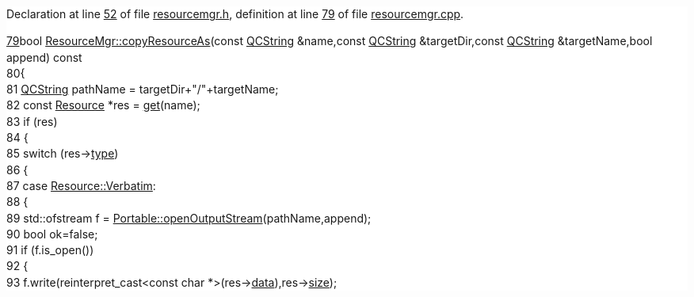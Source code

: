 <p>Declaration at line <a href="/web-doxygen/docs/api/files/src/resourcemgr-h/#l00052">52</a> of file <a href="/web-doxygen/docs/api/files/src/resourcemgr-h">resourcemgr.h</a>, definition at line <a href="/web-doxygen/docs/api/files/src/resourcemgr-cpp/#l00079">79</a> of file <a href="/web-doxygen/docs/api/files/src/resourcemgr-cpp">resourcemgr.cpp</a>.</p>

<div class="doxyProgramListing">

<div class="doxyCodeLine"><span class="doxyLineNumber"><a href="#ad396917a059d354b1ff240b9af3a006c">79</a></span><span class="doxyLineContent"><span class="doxyHighlightKeywordType">bool</span><span class="doxyHighlight"> <a href="#ad396917a059d354b1ff240b9af3a006c">ResourceMgr::copyResourceAs</a>(</span><span class="doxyHighlightKeyword">const</span><span class="doxyHighlight"> <a href="/web-doxygen/docs/api/classes/qcstring">QCString</a> &amp;name,</span><span class="doxyHighlightKeyword">const</span><span class="doxyHighlight"> <a href="/web-doxygen/docs/api/classes/qcstring">QCString</a> &amp;targetDir,</span><span class="doxyHighlightKeyword">const</span><span class="doxyHighlight"> <a href="/web-doxygen/docs/api/classes/qcstring">QCString</a> &amp;targetName,</span><span class="doxyHighlightKeywordType">bool</span><span class="doxyHighlight"> append)</span><span class="doxyHighlightKeyword"> const</span></span></div>
<div class="doxyCodeLine"><span class="doxyLineNumber">80</span><span class="doxyLineContent"><span class="doxyHighlight">{</span></span></div>
<div class="doxyCodeLine"><span class="doxyLineNumber">81</span><span class="doxyLineContent"><span class="doxyHighlight">  <a href="/web-doxygen/docs/api/classes/qcstring">QCString</a> pathName = targetDir+</span><span class="doxyHighlightStringLiteral">"/"</span><span class="doxyHighlight">+targetName;</span></span></div>
<div class="doxyCodeLine"><span class="doxyLineNumber">82</span><span class="doxyLineContent"><span class="doxyHighlight">  </span><span class="doxyHighlightKeyword">const</span><span class="doxyHighlight"> <a href="/web-doxygen/docs/api/structs/resource">Resource</a> *res = <a href="#a2bc16163bd7e09f324093b641113b077">get</a>(name);</span></span></div>
<div class="doxyCodeLine"><span class="doxyLineNumber">83</span><span class="doxyLineContent"><span class="doxyHighlight">  </span><span class="doxyHighlightKeywordFlow">if</span><span class="doxyHighlight"> (res)</span></span></div>
<div class="doxyCodeLine"><span class="doxyLineNumber">84</span><span class="doxyLineContent"><span class="doxyHighlight">  {</span></span></div>
<div class="doxyCodeLine"><span class="doxyLineNumber">85</span><span class="doxyLineContent"><span class="doxyHighlight">    </span><span class="doxyHighlightKeywordFlow">switch</span><span class="doxyHighlight"> (res-&gt;<a href="/web-doxygen/docs/api/structs/resource/#ae73282ad08d3c990c8a0ff353e231ab3">type</a>)</span></span></div>
<div class="doxyCodeLine"><span class="doxyLineNumber">86</span><span class="doxyLineContent"><span class="doxyHighlight">    {</span></span></div>
<div class="doxyCodeLine"><span class="doxyLineNumber">87</span><span class="doxyLineContent"><span class="doxyHighlight">      </span><span class="doxyHighlightKeywordFlow">case</span><span class="doxyHighlight"> <a href="/web-doxygen/docs/api/structs/resource/#abde5e686869a8c7241557d18033b382eaf197aa4cab57b5ab94f906de74015e27">Resource::Verbatim</a>:</span></span></div>
<div class="doxyCodeLine"><span class="doxyLineNumber">88</span><span class="doxyLineContent"><span class="doxyHighlight">        {</span></span></div>
<div class="doxyCodeLine"><span class="doxyLineNumber">89</span><span class="doxyLineContent"><span class="doxyHighlight">          std::ofstream f = <a href="/web-doxygen/docs/api/namespaces/portable/#a230fceefc8f9abd1e8d4be71d7eef281">Portable::openOutputStream</a>(pathName,append);</span></span></div>
<div class="doxyCodeLine"><span class="doxyLineNumber">90</span><span class="doxyLineContent"><span class="doxyHighlight">          </span><span class="doxyHighlightKeywordType">bool</span><span class="doxyHighlight"> ok=</span><span class="doxyHighlightKeyword">false</span><span class="doxyHighlight">;</span></span></div>
<div class="doxyCodeLine"><span class="doxyLineNumber">91</span><span class="doxyLineContent"><span class="doxyHighlight">          </span><span class="doxyHighlightKeywordFlow">if</span><span class="doxyHighlight"> (f.is_open())</span></span></div>
<div class="doxyCodeLine"><span class="doxyLineNumber">92</span><span class="doxyLineContent"><span class="doxyHighlight">          {</span></span></div>
<div class="doxyCodeLine"><span class="doxyLineNumber">93</span><span class="doxyLineContent"><span class="doxyHighlight">            f.write(</span><span class="doxyHighlightKeyword">reinterpret_cast&lt;</span><span class="doxyHighlightKeyword">const </span><span class="doxyHighlightKeywordType">char</span><span class="doxyHighlight"> *</span><span class="doxyHighlightKeyword">&gt;</span><span class="doxyHighlight">(res-&gt;<a href="/web-doxygen/docs/api/structs/resource/#ac5775d3448fb9ed16c0ec90dbed87a71">data</a>),res-&gt;<a href="/web-doxygen/docs/api/structs/resource/#a0f8739be95e0d934239663ea7551060b">size</a>);</span></span></div>